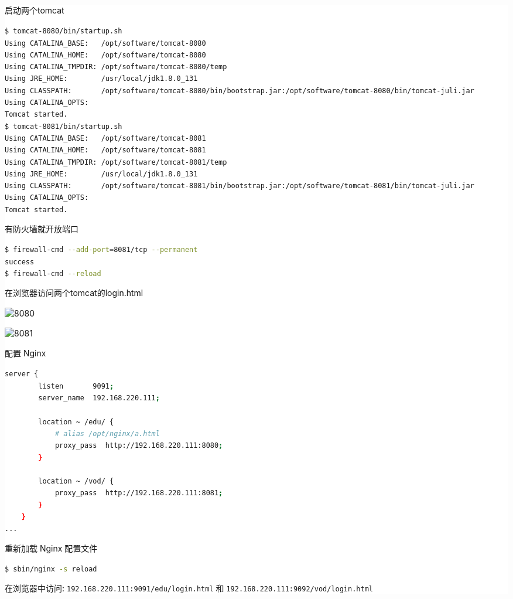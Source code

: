 ```bash
```
启动两个tomcat
```bash
$ tomcat-8080/bin/startup.sh 
Using CATALINA_BASE:   /opt/software/tomcat-8080
Using CATALINA_HOME:   /opt/software/tomcat-8080
Using CATALINA_TMPDIR: /opt/software/tomcat-8080/temp
Using JRE_HOME:        /usr/local/jdk1.8.0_131
Using CLASSPATH:       /opt/software/tomcat-8080/bin/bootstrap.jar:/opt/software/tomcat-8080/bin/tomcat-juli.jar
Using CATALINA_OPTS:   
Tomcat started.
$ tomcat-8081/bin/startup.sh 
Using CATALINA_BASE:   /opt/software/tomcat-8081
Using CATALINA_HOME:   /opt/software/tomcat-8081
Using CATALINA_TMPDIR: /opt/software/tomcat-8081/temp
Using JRE_HOME:        /usr/local/jdk1.8.0_131
Using CLASSPATH:       /opt/software/tomcat-8081/bin/bootstrap.jar:/opt/software/tomcat-8081/bin/tomcat-juli.jar
Using CATALINA_OPTS:   
Tomcat started.
```
有防火墙就开放端口
```bash
$ firewall-cmd --add-port=8081/tcp --permanent
success
$ firewall-cmd --reload
```
在浏览器访问两个tomcat的login.html

![8080](../../img/nginx/8080.png)

![8081](../../img/nginx/8081.png)


配置 Nginx
```bash
server {
        listen       9091;
        server_name  192.168.220.111;

        location ~ /edu/ {
            # alias /opt/nginx/a.html
            proxy_pass  http://192.168.220.111:8080;
        }

        location ~ /vod/ {
            proxy_pass  http://192.168.220.111:8081;
        }
    }
...
```
重新加载 Nginx 配置文件
```bash
$ sbin/nginx -s reload
```
在浏览器中访问: `192.168.220.111:9091/edu/login.html` 和 `192.168.220.111:9092/vod/login.html`
